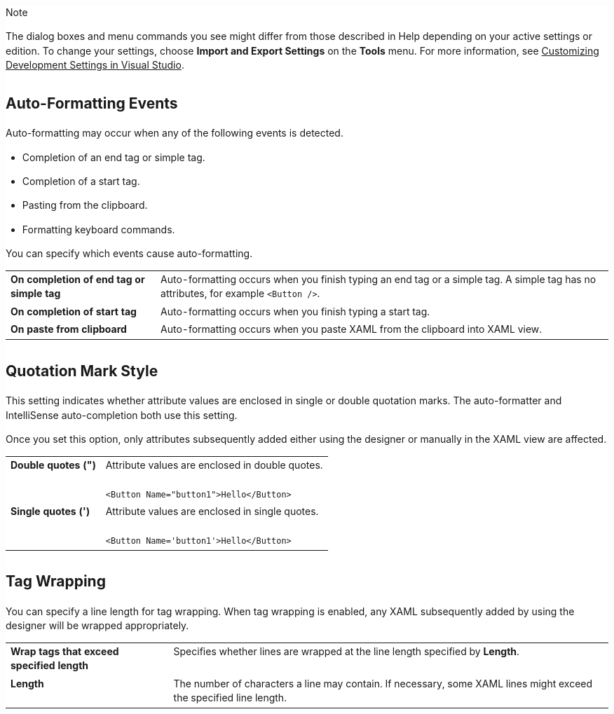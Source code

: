 > [!NOTE]
>  The dialog boxes and menu commands you see might differ from those described in Help depending on your active settings or edition. To change your settings, choose **Import and Export Settings** on the **Tools** menu. For more information, see [Customizing Development Settings in Visual Studio](http://msdn.microsoft.com/en-us/22c4debb-4e31-47a8-8f19-16f328d7dcd3).  
  
## Auto-Formatting Events  
 Auto-formatting may occur when any of the following events is detected.  
  
-   Completion of an end tag or simple tag.  
  
-   Completion of a start tag.  
  
-   Pasting from the clipboard.  
  
-   Formatting keyboard commands.  
  
 You can specify which events cause auto-formatting.  
  
|||  
|-|-|  
|**On completion of end tag or simple tag**|Auto-formatting occurs when you finish typing an end tag or a simple tag. A simple tag has no attributes, for example `<Button />`.|  
|**On completion of start tag**|Auto-formatting occurs when you finish typing a start tag.|  
|**On paste from clipboard**|Auto-formatting occurs when you paste XAML from the clipboard into XAML view.|  
  
## Quotation Mark Style  
 This setting indicates whether attribute values are enclosed in single or double quotation marks. The auto-formatter and IntelliSense auto-completion both use this setting.  
  
 Once you set this option, only attributes subsequently added either using the designer or manually in the XAML view are affected.  
  
|||  
|-|-|  
|**Double quotes (")**|Attribute values are enclosed in double quotes.<br /><br /> `<Button Name="button1">Hello</Button>`|  
|**Single quotes (')**|Attribute values are enclosed in single quotes.<br /><br /> `<Button Name='button1'>Hello</Button>`|  
  
## Tag Wrapping  
 You can specify a line length for tag wrapping. When tag wrapping is enabled, any XAML subsequently added by using the designer will be wrapped appropriately.  
  
|||  
|-|-|  
|**Wrap tags that exceed specified length**|Specifies whether lines are wrapped at the line length specified by **Length**.|  
|**Length**|The number of characters a line may contain. If necessary, some XAML lines might exceed the specified line length.|  
  